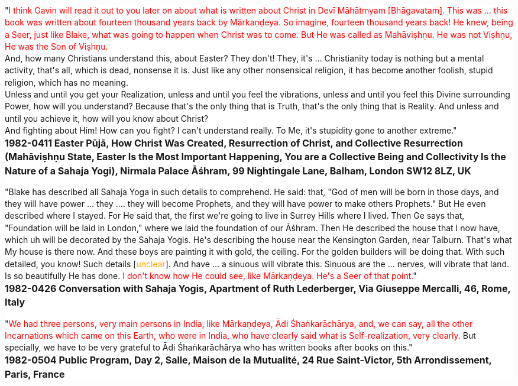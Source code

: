 <div class="para-divider"></div>

<p>
"<font color="red">I think Gavin will read it out to you later on about what is written about Christ in Devī Māhātmyam [Bhāgavatam]. This was ... this book was written about fourteen thousand years back by Mārkaṇḍeya. So imagine, fourteen thousand years back! He knew, being a Seer, just like Blake, what was going to happen when Christ was to come. But He was called as Mahāviṣhṇu. He was not Viṣhṇu, He was the Son of Viṣhṇu.</font><br>
And, how many Christians understand this, about Easter? They don't! They, it's ... Christianity today is nothing but a mental activity, that's all, which is dead, nonsense it is. Just like any other nonsensical religion, it has become another foolish, stupid religion, which has no meaning.<br>
Unless and until you get your Realization, unless and until you feel the vibrations, unless and until you feel this Divine surrounding Power, how will you understand? Because that's the only thing that is Truth, that's the only thing that is Reality. And unless and until you achieve it, how will you know about Christ?<br>
And fighting about Him! How can you fight? I can't understand really. To Me, it's stupidity gone to another extreme."<br>
<font size="+0"><b>1982-0411 Easter Pūjā, How Christ Was Created, Resurrection of Christ, and Collective Resurrection (Mahāviṣhṇu State, Easter Is the Most Important Happening, You are a Collective Being and Collectivity Is the Nature of a Sahaja Yogi), Nirmala Palace Āśhram, 99 Nightingale Lane, Balham, London SW12 8LZ, UK</b></font>
</p>

<div class="para-divider"></div>

<p>
"Blake has described all Sahaja Yoga in such details to comprehend. He said: that, "God of men will be born in those days, and they will have power ... they .... they will become Prophets, and they will have power to make others Prophets." But He even described where I stayed. For He said that, the first we're going to live in Surrey Hills where I lived. Then Ge says that, "Foundation will be laid in London," where we laid the foundation of our Āśhram. Then He described the house that I now have, which uh will be decorated by the Sahaja Yogis. He's describing the house near the Kensington Garden, near Talburn. That's what My house is there now. And these boys are painting it with gold, the ceiling. For the golden builders will be doing that. With such detailed, you know! Such details [<font color="orange">unclear</font>]. And have ... a sinuous will vibrate this. Sinuous are the ... nerves, will vibrate that land.<br>
Is so beautifully He has done. <font color="red">I don't know how He could see, like Mārkaṇḍeya. He's a Seer of that point.</font>"<br>
<font size="+0"><b>1982-0426 Conversation with Sahaja Yogis, Apartment of Ruth Lederberger, Via Giuseppe Mercalli, 46, Rome, Italy</b></font>
</p>

<div class="para-divider"></div>

<p>
"<font color="red">We had three persons, very main persons in India, like Mārkaṇḍeya, Ādi Śhaṅkarāchārya, and, we can say, all the other Incarnations which came on this Earth, who were in India, who have clearly said what is Self-realization, very clearly.</font> But specially, we have to be very grateful to Ādi Śhaṅkarāchārya who has written books after books on this."<br>
<font size="+0"><b>1982-0504 Public Program, Day 2, Salle, Maison de la Mutualité, 24 Rue Saint-Victor, 5th Arrondissement, Paris, France</b></font>
</p>

<div class="para-divider"></div>
